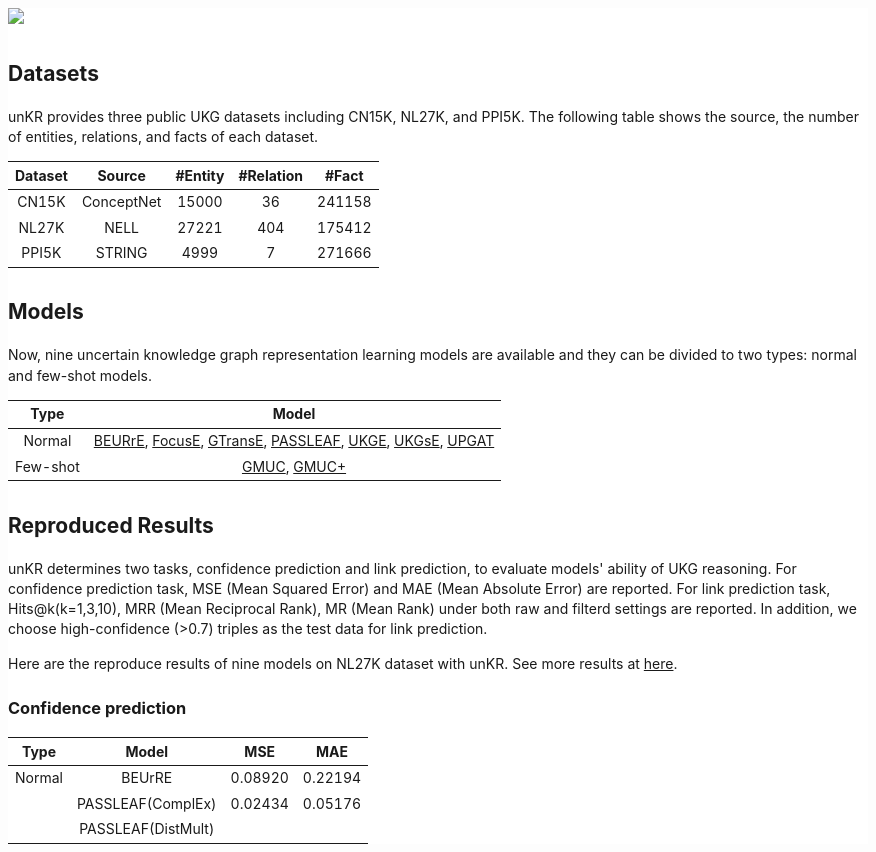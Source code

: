 
<img src="pics/demo.gif">




## Datasets
unKR provides three public UKG datasets including CN15K, NL27K, and PPI5K. The following table shows the source, the number of entities, relations, and facts of each dataset.

| Dataset |   Source   | #Entity  | #Relation | #Fact |
|:-------:|:----------:|:---------:|:---------:|:-----------:|
|  CN15K  | ConceptNet |   15000   |    36     |   241158    |
|  NL27K  |    NELL    |   27221   |    404    |   175412    |
|  PPI5K  |   STRING   |   4999    |     7     |   271666    |


## Models
Now, nine uncertain knowledge graph representation learning models are available and they can be divided to two types: normal and few-shot models.


|   Type   |                                                                                                                                                                                                                                                    Model                                                                                                                                                                                                                                                     |
|:--------:|:------------------------------------------------------------------------------------------------------------------------------------------------------------------------------------------------------------------------------------------------------------------------------------------------------------------------------------------------------------------------------------------------------------------------------------------------------------------------------------------------------------:|
|  Normal  | [BEURrE](https://aclanthology.org/2021.naacl-main.68), [FocusE](https://www.ijcai.org/proceedings/2021/395), [GTransE](https://link.springer.com/chapter/10.1007/978-3-030-39878-1_16), [PASSLEAF](https://ojs.aaai.org/index.php/AAAI/article/view/16522), [UKGE](https://ojs.aaai.org/index.php/AAAI/article/view/4210), [UKGsE](https://www.sciencedirect.com/science/article/abs/pii/S0020025522007885), [UPGAT](https://link.springer.com/chapter/10.1007/978-3-031-33377-4_5) |
| Few-shot |                                                                                                                                                                                [GMUC](https://link.springer.com/chapter/10.1007/978-3-030-73194-6_18), [GMUC+](https://link.springer.com/chapter/10.1007/978-981-19-7596-7_2)                                                                                                                                                                                |


## Reproduced Results
unKR determines two tasks, confidence prediction and link prediction, to evaluate models' ability of UKG reasoning. For confidence prediction task, MSE (Mean Squared Error) and MAE (Mean Absolute Error) are reported. For link prediction task, Hits@k(k=1,3,10), MRR (Mean Reciprocal Rank), MR (Mean Rank) under both raw and filterd settings are reported. In addition, we choose high-confidence (>0.7) triples as the test data for link prediction.

Here are the reproduce results of nine models on NL27K dataset with unKR. See more results at [here](https://seucoin.github.io/unKR/result.html).

### Confidence prediction
<table>
    <thead>
        <tr>
            <th>Type</th>
            <th>Model</th>
            <th>MSE</th>
            <th>MAE </th>
        </tr>
    </thead>
    <tbody align="center" valign="center">
        <tr>
            <td rowspan="8">Normal</td>
            <td>BEUrRE</td>
            <td>0.08920 </td>
            <td>0.22194  </td>
        </tr>
        <tr>
            <td>PASSLEAF(ComplEx)</td>
            <td>0.02434 </td>
            <td>0.05176  </td>
        </tr>
        <tr>
            <td>PASSLEAF(DistMult)</td>